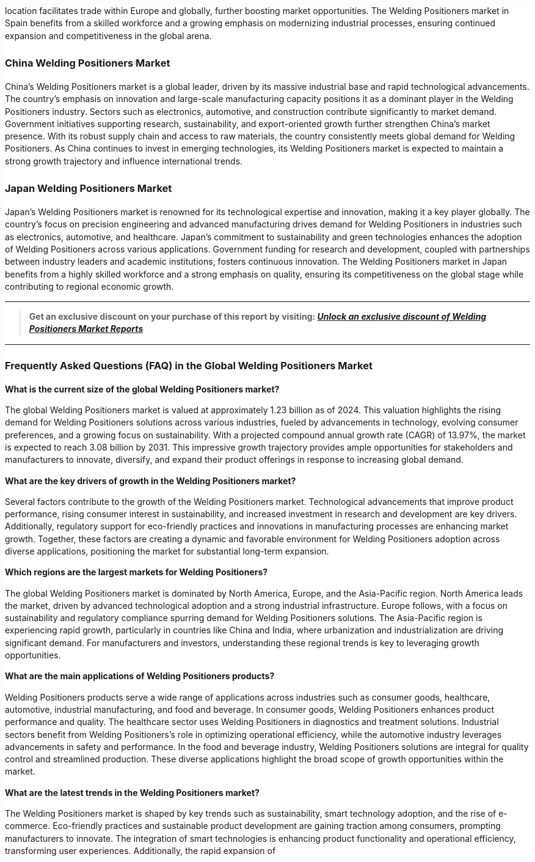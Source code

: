 location facilitates trade within Europe and globally, further boosting market opportunities. The Welding Positioners market in Spain benefits from a skilled workforce and a growing emphasis on modernizing industrial processes, ensuring continued expansion and competitiveness in the global arena.</p><h3>China Welding Positioners Market</h3><p>China&rsquo;s Welding Positioners market is a global leader, driven by its massive industrial base and rapid technological advancements. The country&rsquo;s emphasis on innovation and large-scale manufacturing capacity positions it as a dominant player in the Welding Positioners industry. Sectors such as electronics, automotive, and construction contribute significantly to market demand. Government initiatives supporting research, sustainability, and export-oriented growth further strengthen China&rsquo;s market presence. With its robust supply chain and access to raw materials, the country consistently meets global demand for Welding Positioners. As China continues to invest in emerging technologies, its Welding Positioners market is expected to maintain a strong growth trajectory and influence international trends.</p><h3>Japan Welding Positioners Market</h3><p>Japan&rsquo;s Welding Positioners market is renowned for its technological expertise and innovation, making it a key player globally. The country&rsquo;s focus on precision engineering and advanced manufacturing drives demand for Welding Positioners in industries such as electronics, automotive, and healthcare. Japan&rsquo;s commitment to sustainability and green technologies enhances the adoption of Welding Positioners across various applications. Government funding for research and development, coupled with partnerships between industry leaders and academic institutions, fosters continuous innovation. The Welding Positioners market in Japan benefits from a highly skilled workforce and a strong emphasis on quality, ensuring its competitiveness on the global stage while contributing to regional economic growth.</p><hr /><blockquote><p><strong>Get an exclusive discount on your purchase of this report by visiting: <em><a href="://marketresearchpulse.com/ask-for-discount/70217?utm_source=Github&amp;utm_medium=0110">Unlock an exclusive discount of Welding Positioners Market Reports</a></em>&nbsp;</strong></p></blockquote><hr /><h3>Frequently Asked Questions (FAQ) in the Global Welding Positioners Market</h3><p><strong>What is the current size of the global Welding Positioners market?</strong></p><p>The global Welding Positioners market is valued at approximately 1.23 billion as of 2024. This valuation highlights the rising demand for Welding Positioners solutions across various industries, fueled by advancements in technology, evolving consumer preferences, and a growing focus on sustainability. With a projected compound annual growth rate (CAGR) of 13.97%, the market is expected to reach 3.08 billion by 2031. This impressive growth trajectory provides ample opportunities for stakeholders and manufacturers to innovate, diversify, and expand their product offerings in response to increasing global demand.</p><p><strong>What are the key drivers of growth in the Welding Positioners market?</strong></p><p>Several factors contribute to the growth of the Welding Positioners market. Technological advancements that improve product performance, rising consumer interest in sustainability, and increased investment in research and development are key drivers. Additionally, regulatory support for eco-friendly practices and innovations in manufacturing processes are enhancing market growth. Together, these factors are creating a dynamic and favorable environment for Welding Positioners adoption across diverse applications, positioning the market for substantial long-term expansion.</p><p><strong>Which regions are the largest markets for Welding Positioners?</strong></p><p>The global Welding Positioners market is dominated by North America, Europe, and the Asia-Pacific region. North America leads the market, driven by advanced technological adoption and a strong industrial infrastructure. Europe follows, with a focus on sustainability and regulatory compliance spurring demand for Welding Positioners solutions. The Asia-Pacific region is experiencing rapid growth, particularly in countries like China and India, where urbanization and industrialization are driving significant demand. For manufacturers and investors, understanding these regional trends is key to leveraging growth opportunities.</p><p><strong>What are the main applications of Welding Positioners products?</strong></p><p>Welding Positioners products serve a wide range of applications across industries such as consumer goods, healthcare, automotive, industrial manufacturing, and food and beverage. In consumer goods, Welding Positioners enhances product performance and quality. The healthcare sector uses Welding Positioners in diagnostics and treatment solutions. Industrial sectors benefit from Welding Positioners&rsquo;s role in optimizing operational efficiency, while the automotive industry leverages advancements in safety and performance. In the food and beverage industry, Welding Positioners solutions are integral for quality control and streamlined production. These diverse applications highlight the broad scope of growth opportunities within the market.</p><p><strong>What are the latest trends in the Welding Positioners market?</strong></p><p>The Welding Positioners market is shaped by key trends such as sustainability, smart technology adoption, and the rise of e-commerce. Eco-friendly practices and sustainable product development are gaining traction among consumers, prompting manufacturers to innovate. The integration of smart technologies is enhancing product functionality and operational efficiency, transforming user experiences. Additionally, the rapid expansion of